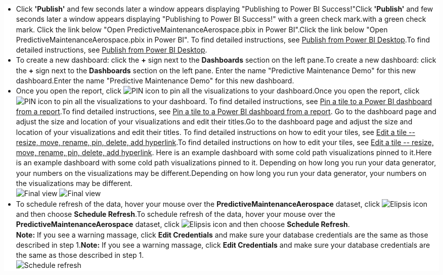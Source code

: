    * <span data-ttu-id="771d1-271">Click **'Publish'** and few seconds later a window appears displaying "Publishing to Power BI Success!"</span><span class="sxs-lookup"><span data-stu-id="771d1-271">Click **'Publish'** and few seconds later a window appears displaying "Publishing to Power BI Success!"</span></span> <span data-ttu-id="771d1-272">with a green check mark.</span><span class="sxs-lookup"><span data-stu-id="771d1-272">with a green check mark.</span></span> <span data-ttu-id="771d1-273">Click the link below "Open PredictiveMaintenanceAerospace.pbix in Power BI".</span><span class="sxs-lookup"><span data-stu-id="771d1-273">Click the link below "Open PredictiveMaintenanceAerospace.pbix in Power BI".</span></span> <span data-ttu-id="771d1-274">To find detailed instructions, see [Publish from Power BI Desktop](https://support.powerbi.com/knowledgebase/articles/461278-publish-from-power-bi-desktop).</span><span class="sxs-lookup"><span data-stu-id="771d1-274">To find detailed instructions, see [Publish from Power BI Desktop](https://support.powerbi.com/knowledgebase/articles/461278-publish-from-power-bi-desktop).</span></span>
   * <span data-ttu-id="771d1-275">To create a new dashboard: click the **+** sign next to the **Dashboards** section on the left pane.</span><span class="sxs-lookup"><span data-stu-id="771d1-275">To create a new dashboard: click the **+** sign next to the **Dashboards** section on the left pane.</span></span> <span data-ttu-id="771d1-276">Enter the name "Predictive Maintenance Demo" for this new dashboard.</span><span class="sxs-lookup"><span data-stu-id="771d1-276">Enter the name "Predictive Maintenance Demo" for this new dashboard.</span></span>
   * <span data-ttu-id="771d1-277">Once you open the report, click ![PIN icon](./media/cortana-analytics-technical-guide-predictive-maintenance/icon-pin.png) to pin all the visualizations to your dashboard.</span><span class="sxs-lookup"><span data-stu-id="771d1-277">Once you open the report, click ![PIN icon](./media/cortana-analytics-technical-guide-predictive-maintenance/icon-pin.png) to pin all the visualizations to your dashboard.</span></span> <span data-ttu-id="771d1-278">To find detailed instructions, see [Pin a tile to a Power BI dashboard from a report](https://support.powerbi.com/knowledgebase/articles/430323-pin-a-tile-to-a-power-bi-dashboard-from-a-report).</span><span class="sxs-lookup"><span data-stu-id="771d1-278">To find detailed instructions, see [Pin a tile to a Power BI dashboard from a report](https://support.powerbi.com/knowledgebase/articles/430323-pin-a-tile-to-a-power-bi-dashboard-from-a-report).</span></span>
     <span data-ttu-id="771d1-279">Go to the dashboard page and adjust the size and location of your visualizations and edit their titles.</span><span class="sxs-lookup"><span data-stu-id="771d1-279">Go to the dashboard page and adjust the size and location of your visualizations and edit their titles.</span></span> <span data-ttu-id="771d1-280">To find detailed instructions on how to edit your tiles, see [Edit a tile -- resize, move, rename, pin, delete, add hyperlink](https://powerbi.microsoft.com/documentation/powerbi-service-edit-a-tile-in-a-dashboard/#rename).</span><span class="sxs-lookup"><span data-stu-id="771d1-280">To find detailed instructions on how to edit your tiles, see [Edit a tile -- resize, move, rename, pin, delete, add hyperlink](https://powerbi.microsoft.com/documentation/powerbi-service-edit-a-tile-in-a-dashboard/#rename).</span></span> <span data-ttu-id="771d1-281">Here is an example dashboard with some cold path visualizations pinned to it.</span><span class="sxs-lookup"><span data-stu-id="771d1-281">Here is an example dashboard with some cold path visualizations pinned to it.</span></span>  <span data-ttu-id="771d1-282">Depending on how long you run your data generator, your numbers on the visualizations may be different.</span><span class="sxs-lookup"><span data-stu-id="771d1-282">Depending on how long you run your data generator, your numbers on the visualizations may be different.</span></span>
     <br/>
     <span data-ttu-id="771d1-283">![Final view](./media/cortana-analytics-technical-guide-predictive-maintenance/final-view.png)
     </span><span class="sxs-lookup"><span data-stu-id="771d1-283">![Final view](./media/cortana-analytics-technical-guide-predictive-maintenance/final-view.png)
     </span></span><br/>
   * <span data-ttu-id="771d1-284">To schedule refresh of the data, hover your mouse over the **PredictiveMaintenanceAerospace** dataset, click ![Elipsis icon](./media/cortana-analytics-technical-guide-predictive-maintenance/icon-elipsis.png) and then choose **Schedule Refresh**.</span><span class="sxs-lookup"><span data-stu-id="771d1-284">To schedule refresh of the data, hover your mouse over the **PredictiveMaintenanceAerospace** dataset, click ![Elipsis icon](./media/cortana-analytics-technical-guide-predictive-maintenance/icon-elipsis.png) and then choose **Schedule Refresh**.</span></span>
     <br/>
     <span data-ttu-id="771d1-285">**Note:** If you see a warning massage, click **Edit Credentials** and make sure your database credentials are the same as those described in step 1.</span><span class="sxs-lookup"><span data-stu-id="771d1-285">**Note:** If you see a warning massage, click **Edit Credentials** and make sure your database credentials are the same as those described in step 1.</span></span>
     <br/>
     <span data-ttu-id="771d1-286">![Schedule refresh](./media/cortana-analytics-technical-guide-predictive-maintenance/schedule-refresh.png)